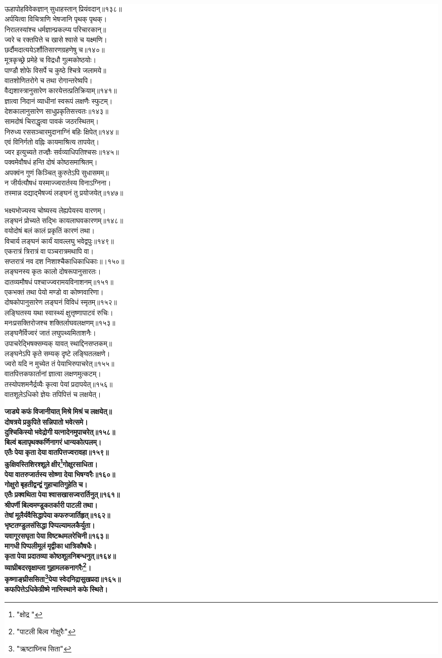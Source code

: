 ऊहापोहविवेकज्ञान् सुधाहस्तान् प्रियंवदान्॥१३८॥  
अर्पयित्वा विचित्राणि भेषजानि पृथक् पृथक्।  
निरालस्यांश्च धर्मज्ञान्प्रकल्प्य परिचारकान्॥  
ज्वरे च रक्तपित्ते च खासे श्वासे च यक्ष्मणि।  
छर्दौमदात्ययेऽर्शौतिसारणग्रहणेषु च॥१४०॥  
मूत्रकृच्छ्रे प्रमेहे च विद्रधौ गुल्मकोष्ठयोः।  
पाण्डौ शोफे विसर्पे च कुष्ठे श्चित्रे जलामये॥  
वातशोणितरोगे च तथा रोगान्तरेष्वपि।  
वैद्यशास्त्रानुसारेण कारयेत्तत्प्रतिक्रियाम्॥१४१॥  
ज्ञात्वा निदानं व्याधीनां स्वरूपं लक्षणैः स्फुटम्।  
देशकालानुसारेण साधुप्रकृतिसत्त्वतः॥१४३॥  
सामदोषं चिराद्धृत्वा पावकं जठरस्थितम्।  
निरुध्य रससञ्चारमुदानाग्निं बहिः क्षिपेत्॥१४४॥  
एवं विनिर्गतो वह्निः कायमाश्रित्य तापयेत्।  
ज्वर इत्युच्यते तज्ज्ञैः सर्वव्याधिपतिश्चसः॥१४५॥  
पक्वमेवौषधं हन्ति दोषं कोष्ठसमाश्रितम्।  
अपक्वंन गुणं किञ्चित् कुरुतेऽपि सुधासमम्॥  
न जीर्यत्यौषधं यस्माज्ज्वरार्तस्य विनाऽग्निना।  
तस्मान्न दद्याद्भैषज्यं लङ्घनं तु प्रयोजयेत्॥१४७॥  

भक्ष्यभोज्यस्य चोष्यस्य लेह्यपेयस्य वारणम्।  
लङ्घनं प्रोच्यते सद्भिः कायलाघवकारणम्॥१४८॥  
वयोदोषं बलं कालं प्रकृतिं कारणं तथा।  
विचार्य लङ्घनं कार्यं यावल्लघु भवेद्वपुः॥१४९॥  
एकरात्रं त्रिरात्रं वा पञ्चरात्रमथापि वा।  
सप्तरात्रं नव दश निशाश्चैकाधिकाधिकाः॥।१५०॥  
लङ्घनस्य कृतः कालो दोषरूपानुसारतः।  
दातव्यमौषधं पश्चाज्ज्वरामयविनाशनम्॥१५१॥  
एकभक्तं तथा पेयो मण्डो वा कोष्णवारिणा।  
दोषकोपानुसारेण लङ्घनं विविधं स्मृतम्॥१५२॥  
लङ्घितस्य यथा स्वास्थ्यं क्षुत्तृष्णापाटवं रुचिः।  
मनःप्रसक्तिरोजश्च शक्तिर्लाघवलक्षणम्॥१५३॥  
लङ्घनैर्विज्वरं जातं लघुपथ्यमिताशनैः।  
उपाचरेद्भिषक्सम्यक् यावत् स्थाद्दिनसप्तकम्॥  
लङ्घनेऽपि कृते सम्यक् दृष्टे लङ्घितलक्षणे।  
ज्वरो यदि न मुच्येत तं पेयाभिरुपाचरेत्॥१५५॥  
वातपित्तकफार्तानां ज्ञात्वा लक्षणमुत्कटम्।  
तस्योपशमनैर्द्रव्यैः कृत्वा पेयां प्रदापयेत्॥१५६॥  
वातशूलेऽधिको ज्ञेयः तपिपित्तं च लक्षयेत्।  

**जाड्ये कफं विजानीयात् मिश्रे मिश्रं च लक्षयेत्॥  
दोषत्रये प्रकुपिते सन्निपातो भवेत्समे।  
दुश्चिकिस्यो भवेद्रोगी यत्नादेनमुपाचरेत्॥१५८॥  
बिल्वं बलापृथक्कर्णिनागरं धान्यकोत्पलम्।  
एतैः पेया कृता देया वातपित्तज्वरावहा॥१५९॥  
कुक्षिवस्तिशिरश्शूले क्षीर[^51]गोक्षुरसाधिता।  
पेया वातरुजार्तस्य सोष्णा देया भिषग्वरैः॥१६०॥  
गोक्षुरो बृहतीद्वन्द्वं गुहाचातिगुहेति च।  
एतैः प्रक्वथिता पेया श्वासखासज्वरार्तिनुत्॥१६१॥  
श्रीपर्णी बिल्वमण्डूकतर्कारी पाटली तथा।  
तेषां मूलैर्यवैसिद्धापेया कफरुजार्तिहृत्॥१६२॥  
भृष्टतण्डुलसंसिद्धा पिप्पल्यामलकैर्युता।  
यवागूरसघृता पेया विष्टब्धमलरेचिनी॥१६३॥  
मागधी पिप्पलीमूलं मृद्वीका धात्रिकौषधैः।  
कृता पेया प्रदातव्या कोष्ठशूलनिबन्धनुत्॥१६४॥  
व्याघ्रीबदरवृक्षाम्ला गुहामलकनागरैः[^52]।  
कृष्णाङ्घ्रीससिता[^53]पेया स्वेदनिद्रासुखप्रदा॥१६५॥  
कफपित्तेऽधिकेग्रीष्मे नाभिस्थाने कफे स्थिते।**  


[^1]: "*See Pundranirnayachandrika, page 72."
[^2]: "ललवं "
[^3]: "त्सखी"
[^4]: "स्वतः "
[^5]: "वः "
[^6]: " रक्ष मां विभो"
[^7]: "तत"
[^8]: "विदार्य "
[^9]: "णपटुं पर"
[^10]: "सविधि "
[^11]: "चार्यपुस्तकः"
[^12]: "तस्य"
[^13]: "म्यानां"
[^14]: "भोजनं"
[^15]: "स्वाम्यमात्यसुहृत्कोशराष्ट्रदुर्गबलानि च। राज्याङ्गानि प्रकृतयः पौराणां श्रेणयोपि च। सन्धिर्ना विग्रहो यानमासनं द्वैधमाश्रयः। षड्गुणाश्शक्तयस्तिस्रः प्रभावोत्साहमन्त्रजाः। भेदो दण्डस्सामदानमित्युपाय चतुष्टयम्। इत्यधिकपाठः"
[^16]: "प्रेम"
[^17]: "क्लेशकरणं"
[^18]: "परवादं च"
[^19]: "यत्तु"
[^20]: "विधवा "
[^21]: "अनायुष्यकरं "
[^22]: "ग्रामजाः"
[^23]: "व्रजेत् "
[^24]: "धर्म"
[^25]: "चाशस्यतां"
[^27]: "दासीकन्यावि "
[^28]: "त्सद "
[^29]: "नास्ति"
[^30]: "शरत्काले वसन्ते च"
[^32]: "सभां सभामठं चैव जीर्णदेवकुलानि च। विश्वकर्ममतेनापि मयशास्त्रानुसारतः। मत्स्यप्रोक्तविधानेन पिङ्गलामतमानतः। कलितेन प्रमाणेन पुरुषार्थचतुष्टयम्। कारयेद्देवतागारं एतान् भक्त्यामहापतिः। इत्याधकपाठः"
[^33]: "कृताद्यां "
[^34]: "मघ"
[^35]: "नालकम् "
[^36]: "घृष्ट्वा"
[^37]: "स्वल्पं"
[^38]: "अच्छः"
[^39]: "नालकस्य"
[^40]: "त्तुताम्"
[^41]: "दष्टगुणं"
[^42]: "तत "
[^43]: "हृष्ट"
[^44]: "सन्मानेन "
[^45]: "र्यात्तनाम्ना"
[^46]: "श्रद्धापूतेन चित्तेन श्राद्धं कुर्यादतन्द्रितः । इत्याधिकः पाठः."
[^47]: "र्द्रुतम्"
[^48]: "पुण्यफलं "
[^49]: "क्षतै"
[^50]: "शक्र"
[^51]: "क्षोद्र "
[^52]: "पाटली बिल्व गोक्षुरैः"
[^53]: "ऋष्टाघ्निच सिता"
[^54]: "क्रिमिनाशं च वारणम् ।"
[^55]: "त्रिरात्रात् "
[^56]: "पक्वशीत "
[^57]: "वत्सकः"
[^58]: "निवारयत्याशु "
[^59]: "विषधन्वयवासकैः"
[^60]: "नारेन्द्रंकयवाम्बुदैः"
[^61]: "दोषं"
[^62]: "लमञ्जनं"
[^63]: "एवं कृतं"
[^64]: "श्रमा"
[^65]: "दस्रक्"